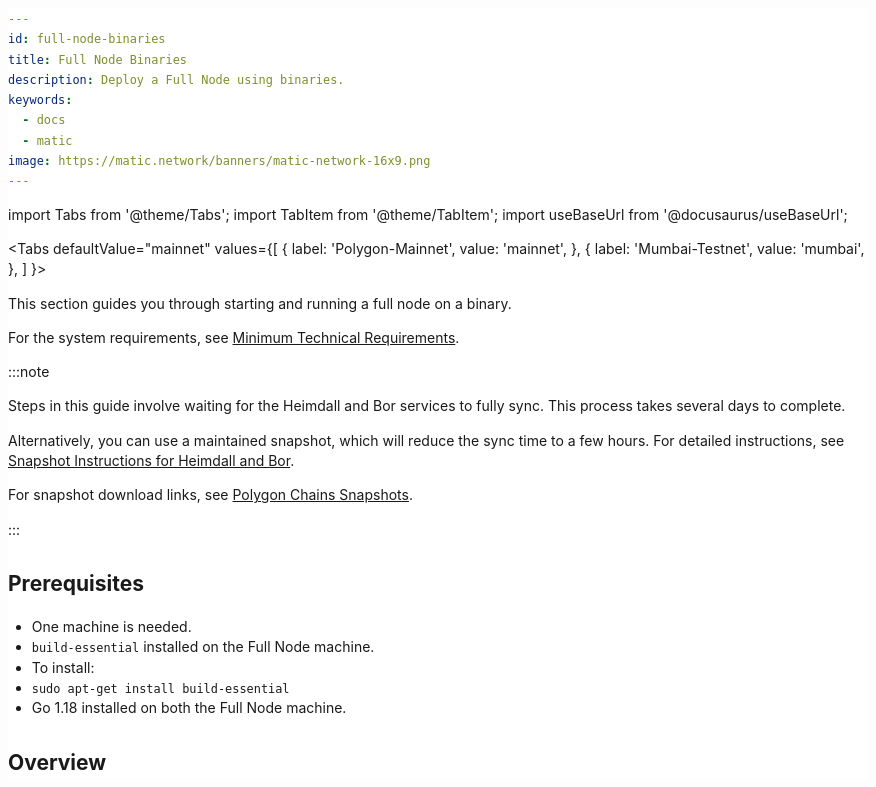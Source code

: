 ```yaml
---
id: full-node-binaries
title: Full Node Binaries
description: Deploy a Full Node using binaries.
keywords:
  - docs
  - matic
image: https://matic.network/banners/matic-network-16x9.png
---
```


import Tabs from '@theme/Tabs';
import TabItem from '@theme/TabItem';
import useBaseUrl from '@docusaurus/useBaseUrl';

<Tabs
  defaultValue="mainnet"
  values={[
    { label: 'Polygon-Mainnet', value: 'mainnet', },
    { label: 'Mumbai-Testnet', value: 'mumbai', },
  ]
}>

<TabItem value="mumbai">

This section guides you through starting and running a full node on a binary.

For the system requirements, see [Minimum Technical Requirements](http://localhost:3000/docs/develop/network-details/technical-requirements).

:::note

Steps in this guide involve waiting for the Heimdall and Bor services to fully sync. This process takes several days to complete.

Alternatively, you can use a maintained snapshot, which will reduce the sync time to a few hours. For detailed instructions, see [<ins>Snapshot Instructions for Heimdall and Bor</ins>](https://forum.polygon.technology/t/snapshot-instructions-for-heimdall-and-bor/9233).

For snapshot download links, see [Polygon Chains Snapshots](https://snapshots.matic.today/).

:::


## Prerequisites

- One machine is needed.
- `build-essential` installed on the Full Node machine.
- To install:
- `sudo apt-get install build-essential`
- Go 1.18 installed on both the Full Node machine.





## Overview

